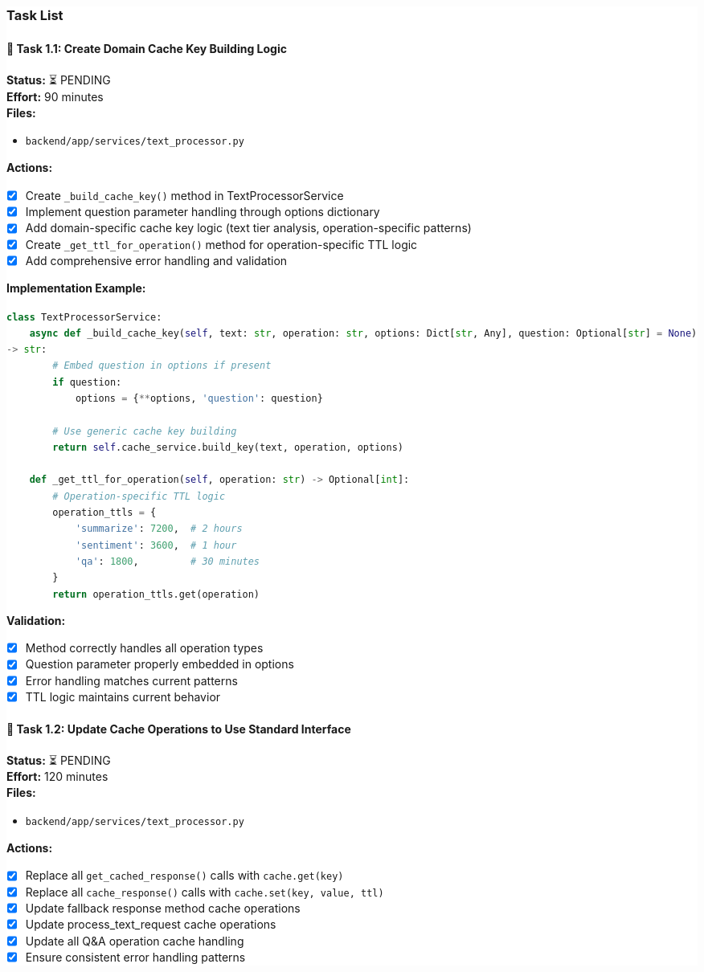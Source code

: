 ### Task List

#### 🔧 **Task 1.1: Create Domain Cache Key Building Logic**
**Status:** ⏳ PENDING  
**Effort:** 90 minutes  
**Files:**
- `backend/app/services/text_processor.py`

**Actions:**
- [X] Create `_build_cache_key()` method in TextProcessorService
- [X] Implement question parameter handling through options dictionary
- [X] Add domain-specific cache key logic (text tier analysis, operation-specific patterns)
- [X] Create `_get_ttl_for_operation()` method for operation-specific TTL logic
- [X] Add comprehensive error handling and validation

**Implementation Example:**
```python
class TextProcessorService:
    async def _build_cache_key(self, text: str, operation: str, options: Dict[str, Any], question: Optional[str] = None) -> str:
        # Embed question in options if present
        if question:
            options = {**options, 'question': question}
        
        # Use generic cache key building
        return self.cache_service.build_key(text, operation, options)
    
    def _get_ttl_for_operation(self, operation: str) -> Optional[int]:
        # Operation-specific TTL logic
        operation_ttls = {
            'summarize': 7200,  # 2 hours
            'sentiment': 3600,  # 1 hour
            'qa': 1800,         # 30 minutes
        }
        return operation_ttls.get(operation)
```

**Validation:**
- [X] Method correctly handles all operation types
- [X] Question parameter properly embedded in options
- [X] Error handling matches current patterns
- [X] TTL logic maintains current behavior

#### 🔄 **Task 1.2: Update Cache Operations to Use Standard Interface**
**Status:** ⏳ PENDING  
**Effort:** 120 minutes  
**Files:**
- `backend/app/services/text_processor.py`

**Actions:**
- [X] Replace all `get_cached_response()` calls with `cache.get(key)`
- [X] Replace all `cache_response()` calls with `cache.set(key, value, ttl)`
- [X] Update fallback response method cache operations
- [X] Update process_text_request cache operations  
- [X] Update all Q&A operation cache handling
- [X] Ensure consistent error handling patterns
